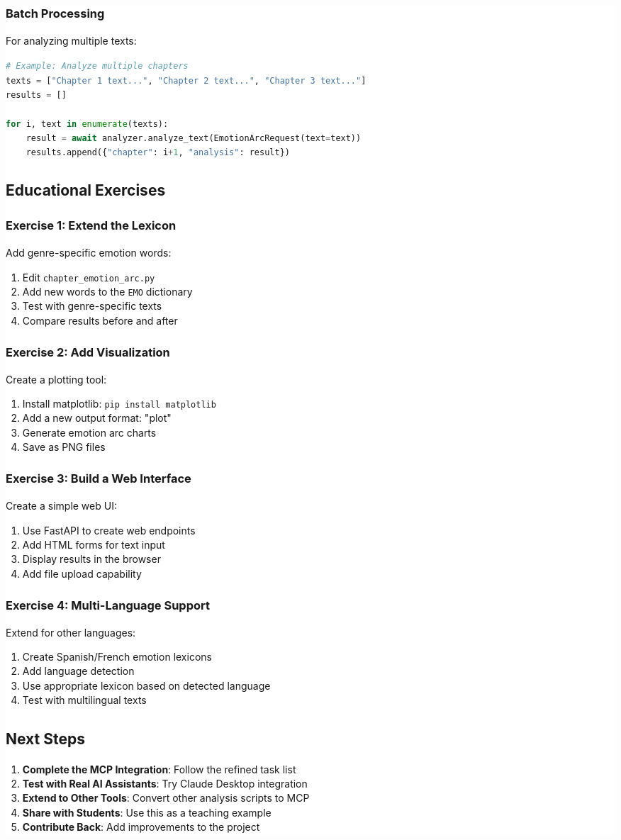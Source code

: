 ### Batch Processing

For analyzing multiple texts:

```python
# Example: Analyze multiple chapters
texts = ["Chapter 1 text...", "Chapter 2 text...", "Chapter 3 text..."]
results = []

for i, text in enumerate(texts):
    result = await analyzer.analyze_text(EmotionArcRequest(text=text))
    results.append({"chapter": i+1, "analysis": result})
```

## Educational Exercises

### Exercise 1: Extend the Lexicon
Add genre-specific emotion words:

1. Edit `chapter_emotion_arc.py`
2. Add new words to the `EMO` dictionary
3. Test with genre-specific texts
4. Compare results before and after

### Exercise 2: Add Visualization
Create a plotting tool:

1. Install matplotlib: `pip install matplotlib`
2. Add a new output format: "plot"
3. Generate emotion arc charts
4. Save as PNG files

### Exercise 3: Build a Web Interface
Create a simple web UI:

1. Use FastAPI to create web endpoints
2. Add HTML forms for text input
3. Display results in the browser
4. Add file upload capability

### Exercise 4: Multi-Language Support
Extend for other languages:

1. Create Spanish/French emotion lexicons
2. Add language detection
3. Use appropriate lexicon based on detected language
4. Test with multilingual texts

## Next Steps

1. **Complete the MCP Integration**: Follow the refined task list
2. **Test with Real AI Assistants**: Try Claude Desktop integration
3. **Extend to Other Tools**: Convert other analysis scripts to MCP
4. **Share with Students**: Use this as a teaching example
5. **Contribute Back**: Add improvements to the project
